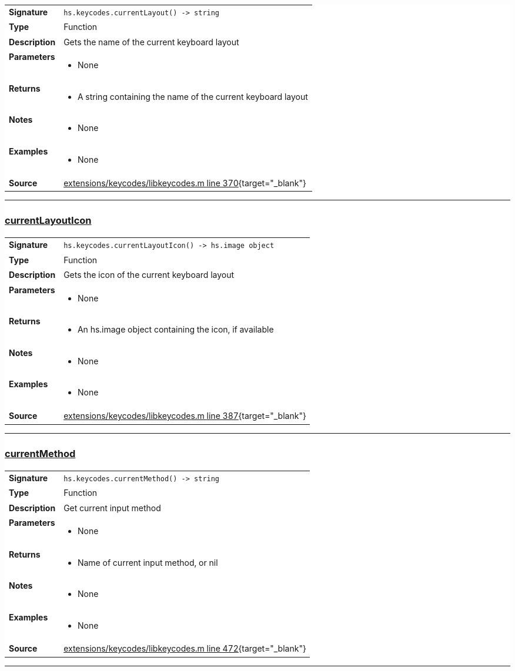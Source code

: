 |                                             |                                                                                     |
| --------------------------------------------|-------------------------------------------------------------------------------------|
| **Signature**                               | `hs.keycodes.currentLayout() -> string`                                                                    |
| **Type**                                    | Function                                                                     |
| **Description**                             | Gets the name of the current keyboard layout                                                                     |
| **Parameters**                              | <ul><li>None</li></ul> |
| **Returns**                                 | <ul><li>A string containing the name of the current keyboard layout</li></ul>          |
| **Notes**                                   | <ul><li>None</li></ul> |
| **Examples**                                | <ul><li>None</li></ul> |
| **Source**                                  | [extensions/keycodes/libkeycodes.m line 370](https://github.com/CommandPost/CommandPost-App/blob/master/extensions/keycodes/libkeycodes.m#L370){target="_blank"} |

---


### [currentLayoutIcon](#currentlayouticon)

|                                             |                                                                                     |
| --------------------------------------------|-------------------------------------------------------------------------------------|
| **Signature**                               | `hs.keycodes.currentLayoutIcon() -> hs.image object`                                                                    |
| **Type**                                    | Function                                                                     |
| **Description**                             | Gets the icon of the current keyboard layout                                                                     |
| **Parameters**                              | <ul><li>None</li></ul> |
| **Returns**                                 | <ul><li>An hs.image object containing the icon, if available</li></ul>          |
| **Notes**                                   | <ul><li>None</li></ul> |
| **Examples**                                | <ul><li>None</li></ul> |
| **Source**                                  | [extensions/keycodes/libkeycodes.m line 387](https://github.com/CommandPost/CommandPost-App/blob/master/extensions/keycodes/libkeycodes.m#L387){target="_blank"} |

---


### [currentMethod](#currentmethod)

|                                             |                                                                                     |
| --------------------------------------------|-------------------------------------------------------------------------------------|
| **Signature**                               | `hs.keycodes.currentMethod() -> string`                                                                    |
| **Type**                                    | Function                                                                     |
| **Description**                             | Get current input method                                                                     |
| **Parameters**                              | <ul><li>None</li></ul> |
| **Returns**                                 | <ul><li>Name of current input method, or nil</li></ul>          |
| **Notes**                                   | <ul><li>None</li></ul> |
| **Examples**                                | <ul><li>None</li></ul> |
| **Source**                                  | [extensions/keycodes/libkeycodes.m line 472](https://github.com/CommandPost/CommandPost-App/blob/master/extensions/keycodes/libkeycodes.m#L472){target="_blank"} |

---